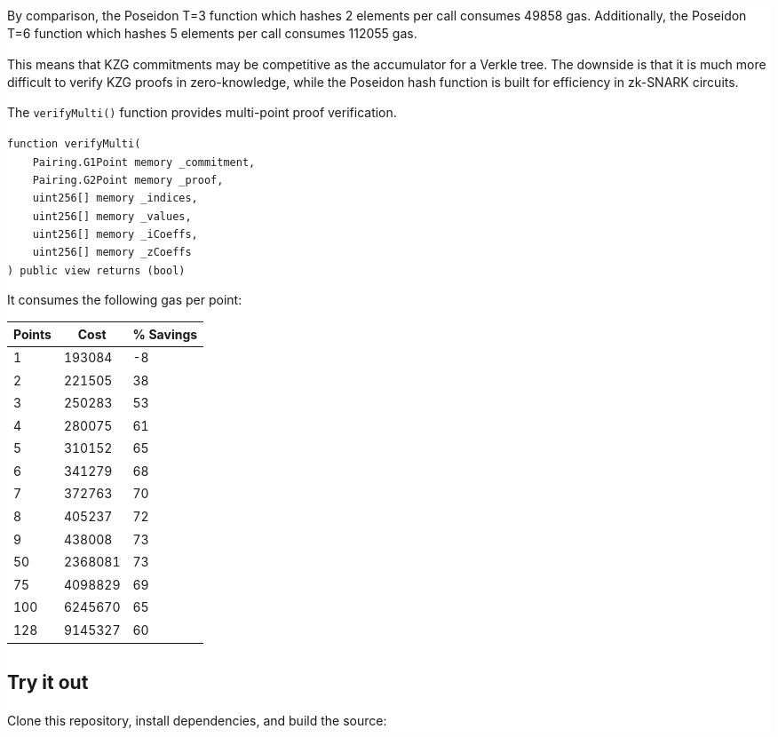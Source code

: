 By comparison, the Poseidon T=3 function which hashes 2 elements per call
consumes 49858 gas. Additionally, the Poseidon T=6 function which hashes 5
elements per call consumes 112055 gas.

This means that KZG commitments may be competitive as the accumulator for a
Verkle tree. The downside is that it is much more difficult to verify KZG
proofs in zero-knowledge, while the Poseidon hash function is built for
efficiency in zk-SNARK circuits.

The `verifyMulti()` function provides multi-point proof verification.

```
function verifyMulti(
    Pairing.G1Point memory _commitment,
    Pairing.G2Point memory _proof,
    uint256[] memory _indices,
    uint256[] memory _values,
    uint256[] memory _iCoeffs,
    uint256[] memory _zCoeffs
) public view returns (bool)
```

It consumes the following gas per point:

| Points | Cost | % Savings |
|-|-|-|
| 1 | 193084 | -8 |
| 2 | 221505 | 38 |
| 3 | 250283 | 53 |
| 4 | 280075 | 61 |
| 5 | 310152 | 65 |
| 6 | 341279 | 68 |
| 7 | 372763 | 70 |
| 8 | 405237 | 72 |
| 9 | 438008 | 73 |
| 50 | 2368081 | 73 |
| 75 | 4098829 | 69 |
| 100 | 6245670 | 65 |
| 128 | 9145327 | 60 |

## Try it out

Clone this repository, install dependencies, and build the source:

